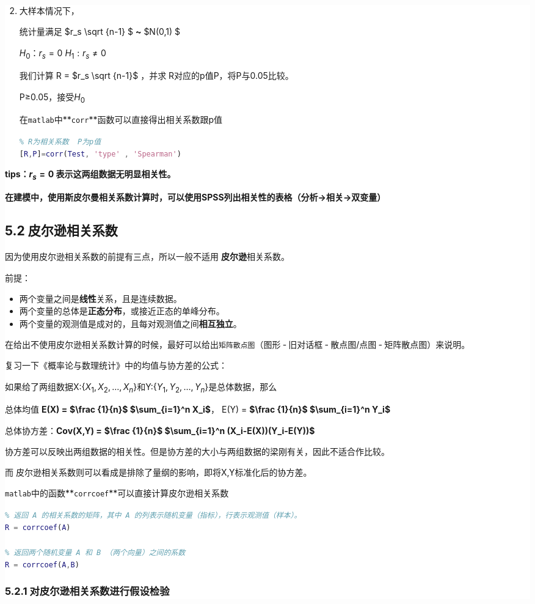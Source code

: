 2. 大样本情况下，

   统计量满足 $r_s \sqrt {n-1} $ **~** $N(0,1) $

   $H_0$：$r_s=0$   $H_1:r_s ≠0$ 

   我们计算 R = $r_s \sqrt {n-1}$ ，并求 R对应的p值P，将P与0.05比较。

   P≥0.05，接受$H_0$ 

   在`matlab`中**`corr`**函数可以直接得出相关系数跟p值

   ```matlab
   % R为相关系数  P为p值
   [R,P]=corr(Test, 'type' , 'Spearman')
   ```

**tips：$r_s = 0$ 表示这两组数据无明显相关性。**

**在建模中，使用斯皮尔曼相关系数计算时，可以使用SPSS列出相关性的表格（分析->相关->双变量）** 





## 5.2 皮尔逊相关系数

因为使用皮尔逊相关系数的前提有三点，所以一般不适用 **皮尔逊**相关系数。

前提：

- 两个变量之间是**线性**关系，且是连续数据。
- 两个变量的总体是**正态分布**，或接近正态的单峰分布。
- 两个变量的观测值是成对的，且每对观测值之间**相互独立**。

在给出不使用皮尔逊相关系数计算的时候，最好可以给出`矩阵散点图`（图形 ‐ 旧对话框 ‐ 散点图/点图 ‐ 矩阵散点图）来说明。



复习一下《概率论与数理统计》中的均值与协方差的公式：

如果给了两组数据X:{$X_1,X_2,...,X_n$}和Y:{$Y_1,Y_2,...,Y_n$}是总体数据，那么

总体均值 **E(X) =** **$\frac {1}{n}$ $\sum_{i=1}^n X_i$**， E(Y) = **$\frac {1}{n}$ $\sum_{i=1}^n Y_i$**

总体协方差：**Cov(X,Y) =** **$\frac {1}{n}$ $\sum_{i=1}^n (X_i-E(X))(Y_i-E(Y))$**

协方差可以反映出两组数据的相关性。但是协方差的大小与两组数据的梁刚有关，因此不适合作比较。

而 皮尔逊相关系数则可以看成是排除了量纲的影响，即将X,Y标准化后的协方差。

`matlab`中的函数**`corrcoef`**可以直接计算皮尔逊相关系数

```matlab
% 返回 A 的相关系数的矩阵，其中 A 的列表示随机变量（指标），行表示观测值（样本）。
R = corrcoef(A)  

% 返回两个随机变量 A 和 B （两个向量）之间的系数
R = corrcoef(A,B)
```



### 5.2.1 对皮尔逊相关系数进行假设检验
